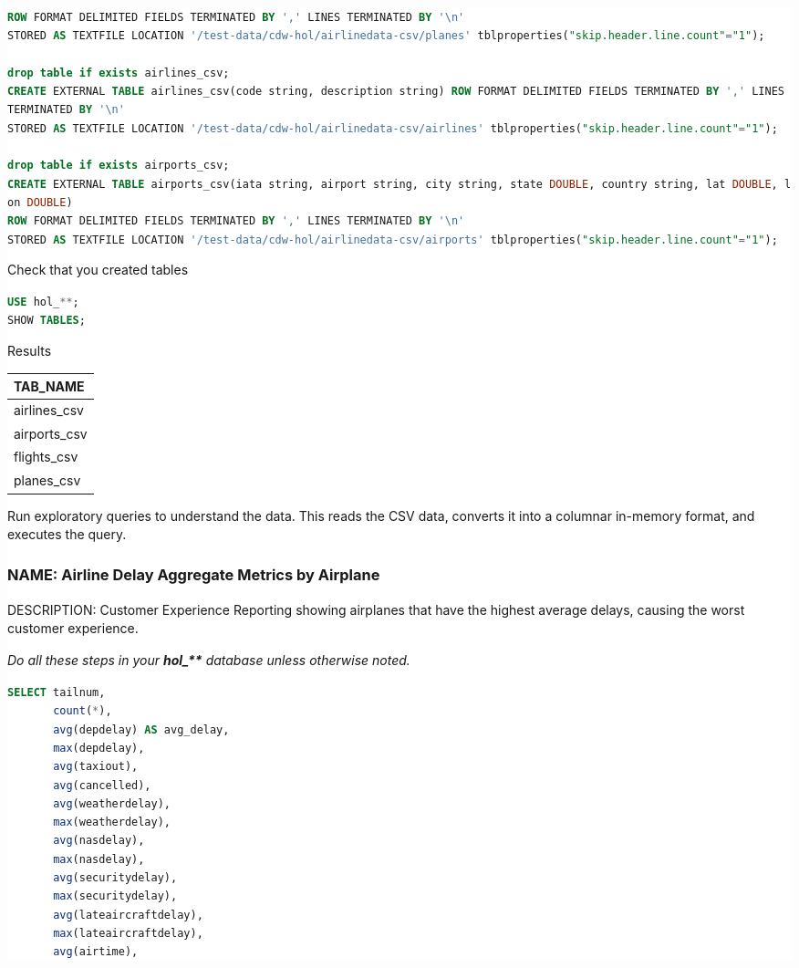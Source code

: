 ```sql
ROW FORMAT DELIMITED FIELDS TERMINATED BY ',' LINES TERMINATED BY '\n' 
STORED AS TEXTFILE LOCATION '/test-data/cdw-hol/airlinedata-csv/planes' tblproperties("skip.header.line.count"="1");

drop table if exists airlines_csv;
CREATE EXTERNAL TABLE airlines_csv(code string, description string) ROW FORMAT DELIMITED FIELDS TERMINATED BY ',' LINES TERMINATED BY '\n' 
STORED AS TEXTFILE LOCATION '/test-data/cdw-hol/airlinedata-csv/airlines' tblproperties("skip.header.line.count"="1");

drop table if exists airports_csv;
CREATE EXTERNAL TABLE airports_csv(iata string, airport string, city string, state DOUBLE, country string, lat DOUBLE, lon DOUBLE) 
ROW FORMAT DELIMITED FIELDS TERMINATED BY ',' LINES TERMINATED BY '\n' 
STORED AS TEXTFILE LOCATION '/test-data/cdw-hol/airlinedata-csv/airports' tblproperties("skip.header.line.count"="1");
```


Check that you created tables

```sql
USE hol_**;
SHOW TABLES;
```

Results


|TAB_NAME|
| :- |
|airlines_csv|
|airports_csv|
|flights_csv|
|planes_csv|



Run exploratory queries to understand the data. This reads the CSV data, converts it into a columnar in-memory format, and executes the query.

### NAME: Airline Delay Aggregate Metrics by Airplane

DESCRIPTION: Customer Experience Reporting showing airplanes that have the highest average delays, causing the worst customer experience.

*Do all these steps in your **hol\_\*\*** database unless otherwise noted.*

```sql
SELECT tailnum,
       count(*),
       avg(depdelay) AS avg_delay,
       max(depdelay),
       avg(taxiout),
       avg(cancelled),
       avg(weatherdelay),
       max(weatherdelay),
       avg(nasdelay),
       max(nasdelay),
       avg(securitydelay),
       max(securitydelay),
       avg(lateaircraftdelay),
       max(lateaircraftdelay),
       avg(airtime),
```